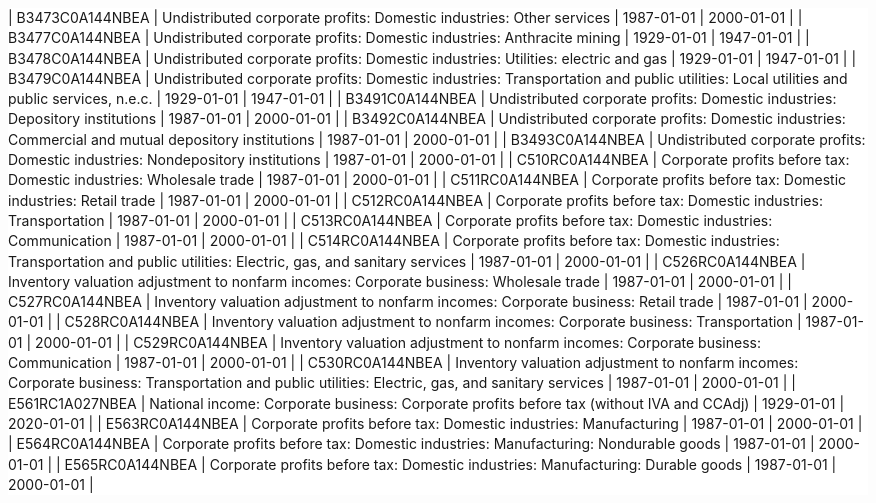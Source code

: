 | B3473C0A144NBEA | Undistributed corporate profits: Domestic industries: Other services                                                                                                                                                      | 1987-01-01          | 2000-01-01        |
| B3477C0A144NBEA | Undistributed corporate profits: Domestic industries: Anthracite mining                                                                                                                                                   | 1929-01-01          | 1947-01-01        |
| B3478C0A144NBEA | Undistributed corporate profits: Domestic industries: Utilities: electric and gas                                                                                                                                         | 1929-01-01          | 1947-01-01        |
| B3479C0A144NBEA | Undistributed corporate profits: Domestic industries: Transportation and public utilities: Local utilities and public services, n.e.c.                                                                                    | 1929-01-01          | 1947-01-01        |
| B3491C0A144NBEA | Undistributed corporate profits: Domestic industries: Depository institutions                                                                                                                                             | 1987-01-01          | 2000-01-01        |
| B3492C0A144NBEA | Undistributed corporate profits: Domestic industries: Commercial and mutual depository institutions                                                                                                                       | 1987-01-01          | 2000-01-01        |
| B3493C0A144NBEA | Undistributed corporate profits: Domestic industries: Nondepository institutions                                                                                                                                          | 1987-01-01          | 2000-01-01        |
| C510RC0A144NBEA | Corporate profits before tax: Domestic industries: Wholesale trade                                                                                                                                                        | 1987-01-01          | 2000-01-01        |
| C511RC0A144NBEA | Corporate profits before tax: Domestic industries: Retail trade                                                                                                                                                           | 1987-01-01          | 2000-01-01        |
| C512RC0A144NBEA | Corporate profits before tax: Domestic industries: Transportation                                                                                                                                                         | 1987-01-01          | 2000-01-01        |
| C513RC0A144NBEA | Corporate profits before tax: Domestic industries: Communication                                                                                                                                                          | 1987-01-01          | 2000-01-01        |
| C514RC0A144NBEA | Corporate profits before tax: Domestic industries: Transportation and public utilities: Electric, gas, and sanitary services                                                                                              | 1987-01-01          | 2000-01-01        |
| C526RC0A144NBEA | Inventory valuation adjustment to nonfarm incomes: Corporate business: Wholesale trade                                                                                                                                    | 1987-01-01          | 2000-01-01        |
| C527RC0A144NBEA | Inventory valuation adjustment to nonfarm incomes: Corporate business: Retail trade                                                                                                                                       | 1987-01-01          | 2000-01-01        |
| C528RC0A144NBEA | Inventory valuation adjustment to nonfarm incomes: Corporate business: Transportation                                                                                                                                     | 1987-01-01          | 2000-01-01        |
| C529RC0A144NBEA | Inventory valuation adjustment to nonfarm incomes: Corporate business: Communication                                                                                                                                      | 1987-01-01          | 2000-01-01        |
| C530RC0A144NBEA | Inventory valuation adjustment to nonfarm incomes: Corporate business: Transportation and public utilities: Electric, gas, and sanitary services                                                                          | 1987-01-01          | 2000-01-01        |
| E561RC1A027NBEA | National income: Corporate business: Corporate profits before tax (without IVA and CCAdj)                                                                                                                                 | 1929-01-01          | 2020-01-01        |
| E563RC0A144NBEA | Corporate profits before tax: Domestic industries: Manufacturing                                                                                                                                                          | 1987-01-01          | 2000-01-01        |
| E564RC0A144NBEA | Corporate profits before tax: Domestic industries: Manufacturing: Nondurable goods                                                                                                                                        | 1987-01-01          | 2000-01-01        |
| E565RC0A144NBEA | Corporate profits before tax: Domestic industries: Manufacturing: Durable goods                                                                                                                                           | 1987-01-01          | 2000-01-01        |